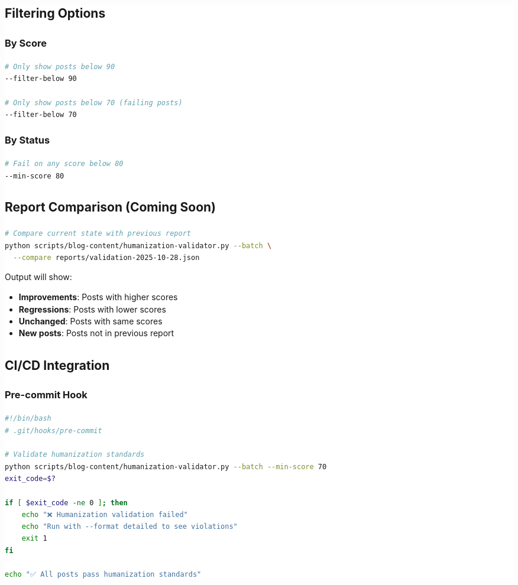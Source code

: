 ## Filtering Options

### By Score
```bash
# Only show posts below 90
--filter-below 90

# Only show posts below 70 (failing posts)
--filter-below 70
```

### By Status
```bash
# Fail on any score below 80
--min-score 80
```

## Report Comparison (Coming Soon)

```bash
# Compare current state with previous report
python scripts/blog-content/humanization-validator.py --batch \
  --compare reports/validation-2025-10-28.json
```

Output will show:
- **Improvements**: Posts with higher scores
- **Regressions**: Posts with lower scores
- **Unchanged**: Posts with same scores
- **New posts**: Posts not in previous report

## CI/CD Integration

### Pre-commit Hook
```bash
#!/bin/bash
# .git/hooks/pre-commit

# Validate humanization standards
python scripts/blog-content/humanization-validator.py --batch --min-score 70
exit_code=$?

if [ $exit_code -ne 0 ]; then
    echo "❌ Humanization validation failed"
    echo "Run with --format detailed to see violations"
    exit 1
fi

echo "✅ All posts pass humanization standards"
```
